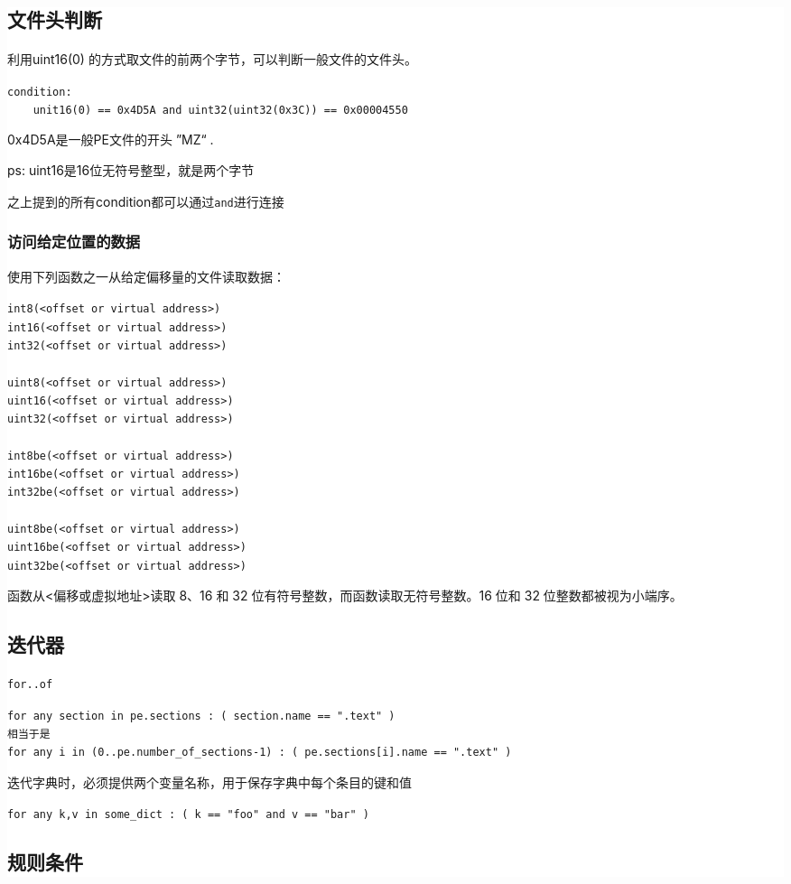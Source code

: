 ## 文件头判断

利用uint16(0) 的方式取文件的前两个字节，可以判断一般文件的文件头。

```yara
condition:
	unit16(0) == 0x4D5A and uint32(uint32(0x3C)) == 0x00004550
```

0x4D5A是一般PE文件的开头 ”MZ“ .

ps: uint16是16位无符号整型，就是两个字节

之上提到的所有condition都可以通过`and`进行连接

### 访问给定位置的数据

使用下列函数之一从给定偏移量的文件读取数据：

```yara
int8(<offset or virtual address>)
int16(<offset or virtual address>)
int32(<offset or virtual address>)

uint8(<offset or virtual address>)
uint16(<offset or virtual address>)
uint32(<offset or virtual address>)

int8be(<offset or virtual address>)
int16be(<offset or virtual address>)
int32be(<offset or virtual address>)

uint8be(<offset or virtual address>)
uint16be(<offset or virtual address>)
uint32be(<offset or virtual address>)
```

函数从<偏移或虚拟地址>读取 8、16 和 32 位有符号整数，而函数读取无符号整数。16 位和 32 位整数都被视为小端序。

## 迭代器

`for..of`

```
for any section in pe.sections : ( section.name == ".text" )
相当于是
for any i in (0..pe.number_of_sections-1) : ( pe.sections[i].name == ".text" )
```

迭代字典时，必须提供两个变量名称，用于保存字典中每个条目的键和值

```
for any k,v in some_dict : ( k == "foo" and v == "bar" )
```

## 规则条件
